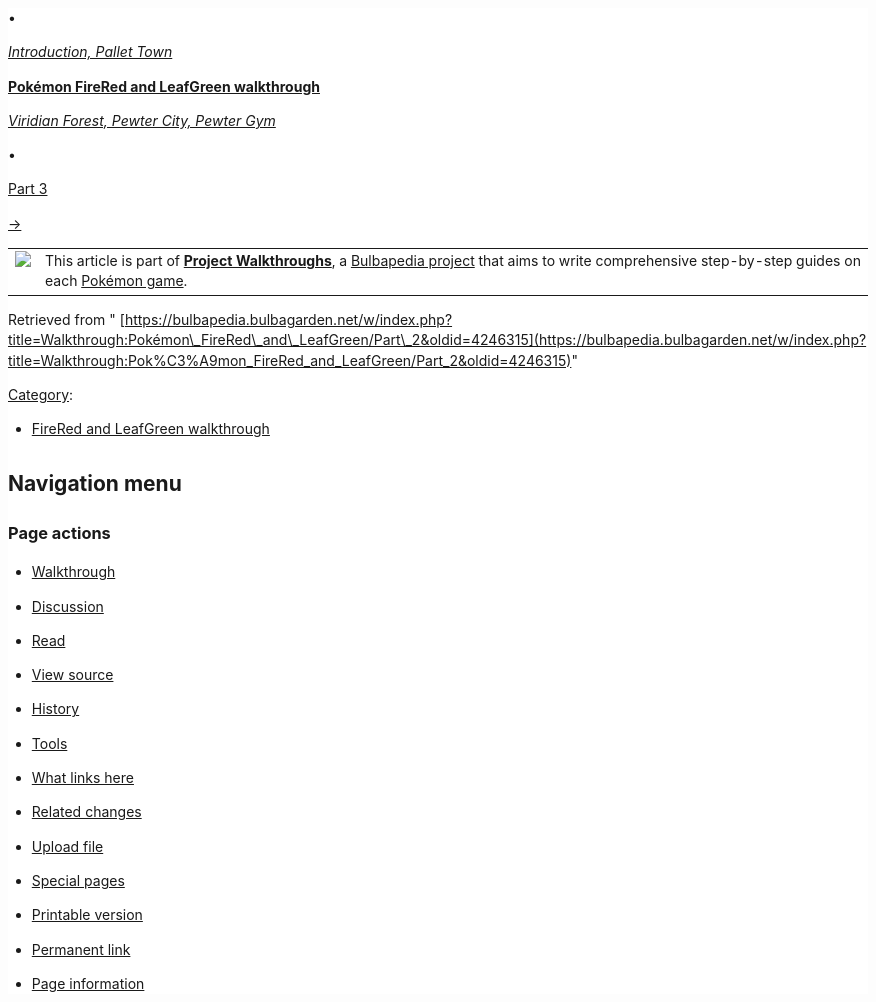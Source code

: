 •

[_Introduction, Pallet Town_](https://bulbapedia.bulbagarden.net/wiki/Walkthrough:Pok%C3%A9mon_FireRed_and_LeafGreen/Part_1 "Walkthrough:Pokémon FireRed and LeafGreen/Part 1")

**[Pokémon FireRed and LeafGreen walkthrough](https://bulbapedia.bulbagarden.net/wiki/Walkthrough:Pok%C3%A9mon_FireRed_and_LeafGreen "Walkthrough:Pokémon FireRed and LeafGreen")**

[_Viridian Forest, Pewter City, Pewter Gym_](https://bulbapedia.bulbagarden.net/wiki/Walkthrough:Pok%C3%A9mon_FireRed_and_LeafGreen/Part_3 "Walkthrough:Pokémon FireRed and LeafGreen/Part 3")

•

[Part 3](https://bulbapedia.bulbagarden.net/wiki/Walkthrough:Pok%C3%A9mon_FireRed_and_LeafGreen/Part_3 "Walkthrough:Pokémon FireRed and LeafGreen/Part 3")

[→](https://bulbapedia.bulbagarden.net/wiki/Walkthrough:Pok%C3%A9mon_FireRed_and_LeafGreen/Part_3 "Walkthrough:Pokémon FireRed and LeafGreen/Part 3")

|     |     |
| --- | --- |
| [![](https://archives.bulbagarden.net/media/upload/thumb/8/82/Project_Walkthroughs_logo.png/160px-Project_Walkthroughs_logo.png)](https://bulbapedia.bulbagarden.net/wiki/File:Project_Walkthroughs_logo.png) | This article is part of **[Project Walkthroughs](https://bulbapedia.bulbagarden.net/wiki/Bulbapedia:Project_Walkthroughs "Bulbapedia:Project Walkthroughs")**, a [Bulbapedia project](https://bulbapedia.bulbagarden.net/wiki/Bulbapedia:Projects "Bulbapedia:Projects") that aims to write comprehensive step-by-step guides on each [Pokémon game](https://bulbapedia.bulbagarden.net/wiki/Pok%C3%A9mon_games "Pokémon games"). |

Retrieved from " [https://bulbapedia.bulbagarden.net/w/index.php?title=Walkthrough:Pokémon\_FireRed\_and\_LeafGreen/Part\_2&oldid=4246315](https://bulbapedia.bulbagarden.net/w/index.php?title=Walkthrough:Pok%C3%A9mon_FireRed_and_LeafGreen/Part_2&oldid=4246315)"

[Category](https://bulbapedia.bulbagarden.net/wiki/Special:Categories "Special:Categories"):

- [FireRed and LeafGreen walkthrough](https://bulbapedia.bulbagarden.net/wiki/Category:FireRed_and_LeafGreen_walkthrough "Category:FireRed and LeafGreen walkthrough")

## Navigation menu

### Page actions

- [Walkthrough](https://bulbapedia.bulbagarden.net/wiki/Walkthrough:Pok%C3%A9mon_FireRed_and_LeafGreen/Part_2 "View the subject page [alt-shift-c]")
- [Discussion](https://bulbapedia.bulbagarden.net/w/index.php?title=Walkthrough_talk:Pok%C3%A9mon_FireRed_and_LeafGreen/Part_2&action=edit&redlink=1 "Discussion about the content page (page does not exist) [alt-shift-t]")
- [Read](https://bulbapedia.bulbagarden.net/wiki/Walkthrough:Pok%C3%A9mon_FireRed_and_LeafGreen/Part_2)
- [View source](https://bulbapedia.bulbagarden.net/w/index.php?title=Walkthrough:Pok%C3%A9mon_FireRed_and_LeafGreen/Part_2&action=edit "This page is protected. You can view its source [alt-shift-e]")
- [History](https://bulbapedia.bulbagarden.net/w/index.php?title=Walkthrough:Pok%C3%A9mon_FireRed_and_LeafGreen/Part_2&action=history "Past revisions of this page [alt-shift-h]")
- [Tools](https://bulbapedia.bulbagarden.net/wiki/Walkthrough:Pok%C3%A9mon_FireRed_and_LeafGreen/Part_2#p-tb "Tools")


- [What links here](https://bulbapedia.bulbagarden.net/wiki/Special:WhatLinksHere/Walkthrough:Pok%C3%A9mon_FireRed_and_LeafGreen/Part_2 "A list of all wiki pages that link here [alt-shift-j]")
- [Related changes](https://bulbapedia.bulbagarden.net/wiki/Special:RecentChangesLinked/Walkthrough:Pok%C3%A9mon_FireRed_and_LeafGreen/Part_2 "Recent changes in pages linked from this page [alt-shift-k]")
- [Upload file](https://archives.bulbagarden.net/wiki/Special:Upload "Upload files [alt-shift-u]")
- [Special pages](https://bulbapedia.bulbagarden.net/wiki/Special:SpecialPages "A list of all special pages [alt-shift-q]")
- [Printable version](javascript:print(); "Printable version of this page [alt-shift-p]")
- [Permanent link](https://bulbapedia.bulbagarden.net/w/index.php?title=Walkthrough:Pok%C3%A9mon_FireRed_and_LeafGreen/Part_2&oldid=4246315 "Permanent link to this revision of this page")
- [Page information](https://bulbapedia.bulbagarden.net/w/index.php?title=Walkthrough:Pok%C3%A9mon_FireRed_and_LeafGreen/Part_2&action=info "More information about this page")
